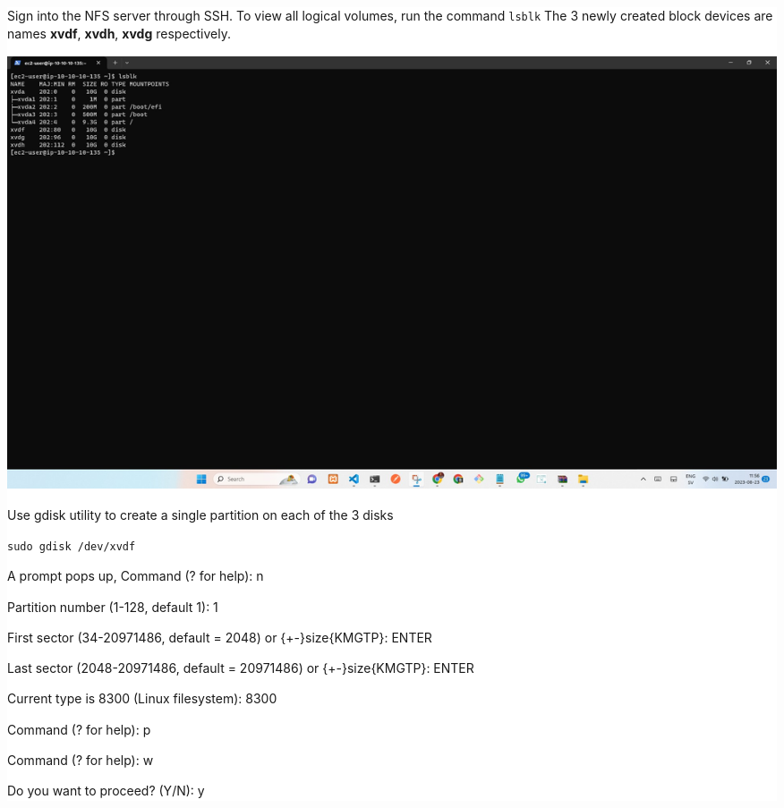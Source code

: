 Sign into the NFS server through SSH. To view all logical volumes, run the command `lsblk` The 3 newly created block devices are names **xvdf**, **xvdh**, **xvdg** respectively.

![image](images/nfs1.jpg)

Use gdisk utility to create a single partition on each of the 3 disks 
```
sudo gdisk /dev/xvdf
```
A prompt pops up,
Command (? for help): n

Partition number (1-128, default 1): 1

First sector (34-20971486, default = 2048) or {+-}size{KMGTP}: ENTER


Last sector (2048-20971486, default = 20971486) or {+-}size{KMGTP}: ENTER

Current type is 8300 (Linux filesystem): 8300

Command (? for help): p

Command (? for help): w

Do you want to proceed? (Y/N): y
